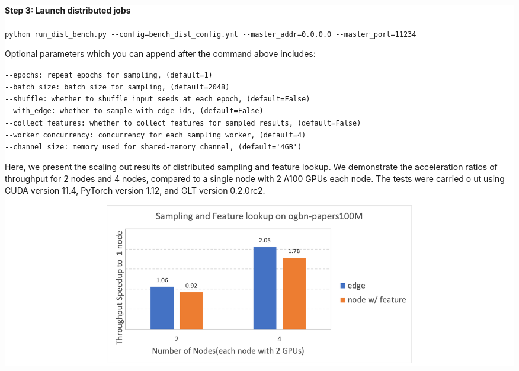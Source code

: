 #### Step 3: Launch distributed jobs

```
python run_dist_bench.py --config=bench_dist_config.yml --master_addr=0.0.0.0 --master_port=11234
```

Optional parameters which you can append after the command above includes:
```
--epochs: repeat epochs for sampling, (default=1)
--batch_size: batch size for sampling, (default=2048)
--shuffle: whether to shuffle input seeds at each epoch, (default=False)
--with_edge: whether to sample with edge ids, (default=False)
--collect_features: whether to collect features for sampled results, (default=False)
--worker_concurrency: concurrency for each sampling worker, (default=4)
--channel_size: memory used for shared-memory channel, (default='4GB')
```

Here, we present the scaling out results of distributed sampling and feature lookup.
We demonstrate the acceleration ratios of throughput for 2 nodes and 4 nodes,
compared to a single node with 2 A100 GPUs each node. The tests were carried o
ut using CUDA version 11.4, PyTorch version 1.12, and GLT version 0.2.0rc2.

<p align="center">
  <img width="60%" src=../../docs/figures/scale_out.png />
</p>
